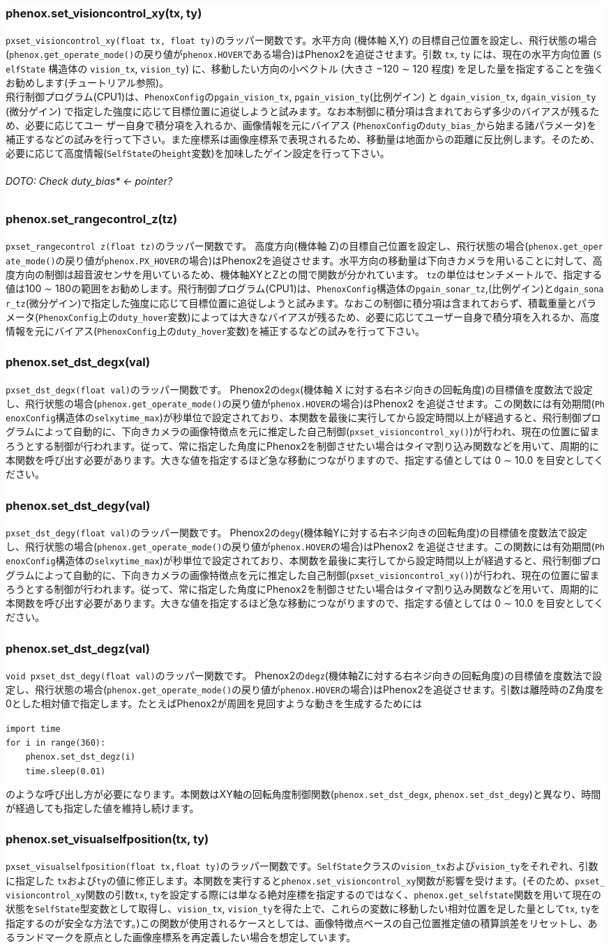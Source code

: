 ### phenox.set_visioncontrol_xy(tx, ty)
`pxset_visioncontrol_xy(float tx, float ty)`のラッパー関数です。水平方向 (機体軸 X,Y) の目標自己位置を設定し、飛行状態の場合(`phenox.get_operate_mode()`の戻り値が`phenox.HOVER`である場合)はPhenox2を追従させます。引数 `tx`, `ty` には、現在の水平方向位置 (`SelfState` 構造体の `vision_tx`, `vision_ty`) に、移動したい方向の小ベクトル (大きさ −120 ∼ 120 程度) を足した量を指定することを強くお勧めします(チュートリアル参照)。    
飛行制御プログラム(CPU1)は、`PhenoxConfig`の`pgain_vision_tx`, `pgain_vision_ty`(比例ゲイン) と `dgain_vision_tx`, `dgain_vision_ty` (微分ゲイン) で指定した強度に応じて目標位置に追従しようと試みます。なお本制御に積分項は含まれておらず多少のバイアスが残るため、必要に応じてユー ザー自身で積分項を入れるか、画像情報を元にバイアス (`PhenoxConfig`の`duty_bias_`から始まる諸パラメータ)を補正するなどの試みを行って下さい。また座標系は画像座標系で表現されるため、移動量は地面からの距離に反比例します。そのため、必要に応じて高度情報(`SelfState`の`height`変数)を加味したゲイン設定を行って下さい。
###### DOTO: Check duty_bias* <- pointer?

### phenox.set_rangecontrol_z(tz)
`pxset_rangecontrol z(float tz)`のラッパー関数です。
高度方向(機体軸 Z)の目標自己位置を設定し、飛行状態の場合(`phenox.get_operate_mode()`の戻り値が`phenox.PX_HOVER`の場合)はPhenox2を追従させます。水平方向の移動量は下向きカメラを用いることに対して、高度方向の制御は超音波センサを用いているため、機体軸XYとZとの間で関数が分かれています。 `tz`の単位はセンチメートルで、指定する値は100 ∼ 180の範囲をお勧めします。飛行制御プログラム(CPU1)は、`PhenoxConfig`構造体の`pgain_sonar_tz`,(比例ゲイン)と`dgain_sonar_tz`(微分ゲイン)で指定した強度に応じて目標位置に追従しようと試みます。なおこの制御に積分項は含まれておらず、積載重量とパラメータ(`PhenoxConfig`上の`duty_hover`変数)によっては大きなバイアスが残るため、必要に応じてユーザー自身で積分項を入れるか、高度情報を元にバイアス(`PhenoxConfig`上の`duty_hover`変数)を補正するなどの試みを行って下さい。

### phenox.set_dst_degx(val)
`pxset_dst_degx(float val)`のラッパー関数です。
Phenox2の`degx`(機体軸 X に対する右ネジ向きの回転角度)の目標値を度数法で設定し、飛行状態の場合(`phenox.get_operate_mode()`の戻り値が`phenox.HOVER`の場合)はPhenox2 を追従させます。この関数には有効期間(`PhenoxConfig`構造体の`selxytime_max`)が秒単位で設定されており、本関数を最後に実行してから設定時間以上が経過すると、飛行制御プログラムによって自動的に、下向きカメラの画像特徴点を元に推定した自己制御(`pxset_visioncontrol_xy()`)が行われ、現在の位置に留まろうとする制御が行われます。従って、常に指定した角度にPhenox2を制御させたい場合はタイマ割り込み関数などを用いて、周期的に本関数を呼び出す必要があります。大きな値を指定するほど急な移動につながりますので、指定する値としては 0 ∼ 10.0 を目安としてください。

### phenox.set_dst_degy(val)
`pxset_dst_degy(float val)`のラッパー関数です。
Phenox2の`degy`(機体軸Yに対する右ネジ向きの回転角度)の目標値を度数法で設定し、飛行状態の場合(`phenox.get_operate_mode()`の戻り値が`phenox.HOVER`の場合)はPhenox2 を追従させます。この関数には有効期間(`PhenoxConfig`構造体の`selxytime_max`)が秒単位で設定されており、本関数を最後に実行してから設定時間以上が経過すると、飛行制御プログラムによって自動的に、下向きカメラの画像特徴点を元に推定した自己制御(`pxset_visioncontrol_xy()`)が行われ、現在の位置に留まろうとする制御が行われます。従って、常に指定した角度にPhenox2を制御させたい場合はタイマ割り込み関数などを用いて、周期的に本関数を呼び出す必要があります。大きな値を指定するほど急な移動につながりますので、指定する値としては 0 ∼ 10.0 を目安としてください。


### phenox.set_dst_degz(val)
`void pxset_dst_degy(float val)`のラッパー関数です。
Phenox2の`degz`(機体軸Zに対する右ネジ向きの回転角度)の目標値を度数法で設定し、飛行状態の場合(`phenox.get_operate_mode()`の戻り値が`phenox.HOVER`の場合)はPhenox2を追従させます。引数は離陸時のZ角度を0とした相対値で指定します。たとえばPhenox2が周囲を見回すような動きを生成するためには
```
import time
for i in range(360):
    phenox.set_dst_degz(i)
    time.sleep(0.01)
```
のような呼び出し方が必要になります。本関数はXY軸の回転角度制御関数(`phenox.set_dst_degx`, `phenox.set_dst_degy`)と異なり、時間が経過しても指定した値を維持し続けます。

### phenox.set_visualselfposition(tx, ty)
`pxset_visualselfposition(float tx,float ty)`のラッパー関数です。`SelfState`クラスの`vision_tx`および`vision_ty`をそれぞれ、引数に指定した `tx`および`ty`の値に修正します。本関数を実行すると`phenox.set_visioncontrol_xy`関数が影響を受けます。(そのため、`pxset_visioncontrol_xy`関数の引数`tx`, `ty`を設定する際には単なる絶対座標を指定するのではなく、`phenox.get_selfstate`関数を用いて現在の状態を`SelfState`型変数として取得し、`vision_tx`, `vision_ty`を得た上で、これらの変数に移動したい相対位置を足した量として`tx`, `ty`を指定するのが安全な方法です。)この関数が使用されるケースとしては、画像特徴点ベースの自己位置推定値の積算誤差をリセットし、あるランドマークを原点とした画像座標系を再定義したい場合を想定しています。
